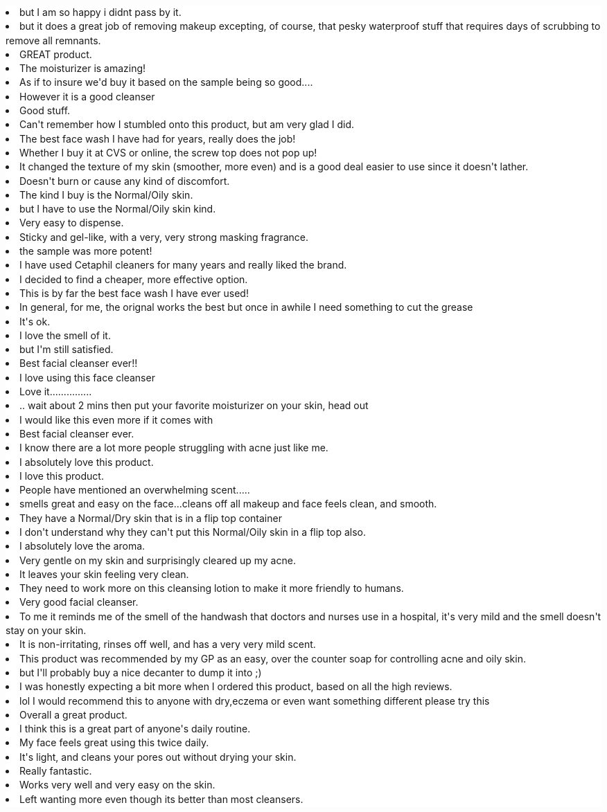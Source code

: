 <li> but I am so happy i didnt pass by it.</li>
<li> but it does a great job of removing makeup excepting, of course, that pesky waterproof stuff that requires days of scrubbing to remove all remnants.  </li>
<li> GREAT product.</li>
<li> The moisturizer is amazing!</li>
<li> As if to insure we&#x27;d buy it based on the sample being so good....</li>
<li> However it is a good cleanser</li>
<li> Good stuff.</li>
<li> Can&#x27;t remember how I stumbled onto this product, but am very glad I did.  </li>
<li> The best face wash I have had for years, really does the job!</li>
<li> Whether I buy it at CVS or online, the screw top does not pop up!  </li>
<li> It changed the texture of my skin (smoother, more even) and is a good deal easier to use since it doesn&#x27;t lather.</li>
<li> Doesn&#x27;t burn or cause any kind of discomfort.</li>
<li> The kind I buy is the Normal/Oily skin.  </li>
<li> but I have to use the Normal/Oily skin kind.  </li>
<li> Very easy to dispense.</li>
<li> Sticky and gel-like, with a very, very strong masking fragrance.</li>
<li> the sample was more potent!</li>
<li> I have used Cetaphil cleaners for many years and really liked the brand.  </li>
<li> I decided to find a cheaper, more effective option.  </li>
<li> This is by far the best face wash I have ever used!</li>
<li> In general, for me, the orignal works the best but once in awhile I need something to cut the grease</li>
<li> It&#x27;s ok.</li>
<li> I love the smell of it.</li>
<li> but I&#x27;m still satisfied.</li>
<li> Best facial cleanser ever!!</li>
<li> I love using this face cleanser</li>
<li> Love it...............</li>
<li> .. wait about 2 mins then put your favorite moisturizer on your skin, head out</li>
<li> I would like this even more if it comes with</li>
<li> Best facial cleanser ever.</li>
<li> I know there are a lot more people struggling with acne just like me.</li>
<li> I absolutely love this product.</li>
<li> I love this product.  </li>
<li> People have mentioned an overwhelming scent.....</li>
<li> smells great and easy on the face...cleans off all makeup and face feels clean, and smooth.</li>
<li> They have a Normal/Dry skin that is in a flip top container</li>
<li> I don&#x27;t understand why they can&#x27;t put this Normal/Oily skin in a flip top also.  </li>
<li> I absolutely love the aroma.</li>
<li> Very gentle on my skin and surprisingly cleared up my acne.</li>
<li> It leaves your skin feeling very clean.  </li>
<li> They need to work more on this cleansing lotion to make it more friendly to humans.</li>
<li> Very good facial cleanser.</li>
<li> To me it reminds me of the smell of the handwash that doctors and nurses use in a hospital, it&#x27;s very mild and the smell doesn&#x27;t stay on your skin.</li>
<li> It is non-irritating, rinses off well, and has a very very mild scent.</li>
<li> This product was recommended by my GP as an easy, over the counter soap for controlling acne and oily skin.</li>
<li> but I&#x27;ll probably buy a nice decanter to dump it into ;)</li>
<li> I was honestly expecting a bit more when I ordered this product, based on all the high reviews.</li>
<li> lol I would recommend this to anyone with dry,eczema or even want something different please try this</li>
<li> Overall a great product.</li>
<li> I think this is a great part of anyone&#x27;s daily routine.</li>
<li> My face feels great using this twice daily.</li>
<li> It&#x27;s light, and cleans your pores out without drying your skin.</li>
<li> Really fantastic.  </li>
<li> Works very well and very easy on the skin.  </li>
<li> Left wanting more even though its better than most cleansers.</li>